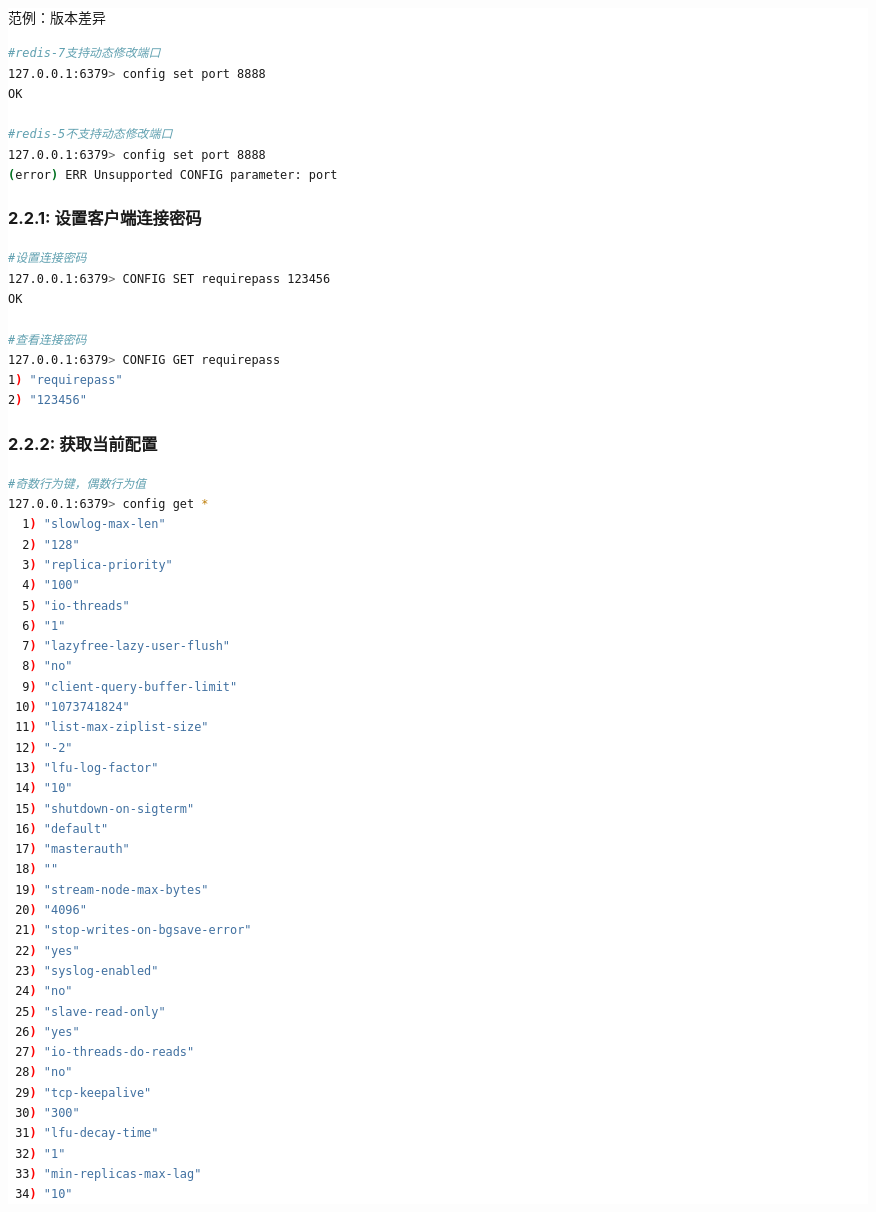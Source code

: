 范例：版本差异

```bash
#redis-7支持动态修改端口
127.0.0.1:6379> config set port 8888
OK

#redis-5不支持动态修改端口
127.0.0.1:6379> config set port 8888
(error) ERR Unsupported CONFIG parameter: port

```

### 2.2.1: 设置客户端连接密码

```bash
#设置连接密码
127.0.0.1:6379> CONFIG SET requirepass 123456
OK

#查看连接密码
127.0.0.1:6379> CONFIG GET requirepass  
1) "requirepass"
2) "123456"
```

### 2.2.2: 获取当前配置

```bash
#奇数行为键，偶数行为值
127.0.0.1:6379> config get *
  1) "slowlog-max-len"
  2) "128"
  3) "replica-priority"
  4) "100"
  5) "io-threads"
  6) "1"
  7) "lazyfree-lazy-user-flush"
  8) "no"
  9) "client-query-buffer-limit"
 10) "1073741824"
 11) "list-max-ziplist-size"
 12) "-2"
 13) "lfu-log-factor"
 14) "10"
 15) "shutdown-on-sigterm"
 16) "default"
 17) "masterauth"
 18) ""
 19) "stream-node-max-bytes"
 20) "4096"
 21) "stop-writes-on-bgsave-error"
 22) "yes"
 23) "syslog-enabled"
 24) "no"
 25) "slave-read-only"
 26) "yes"
 27) "io-threads-do-reads"
 28) "no"
 29) "tcp-keepalive"
 30) "300"
 31) "lfu-decay-time"
 32) "1"
 33) "min-replicas-max-lag"
 34) "10"
```